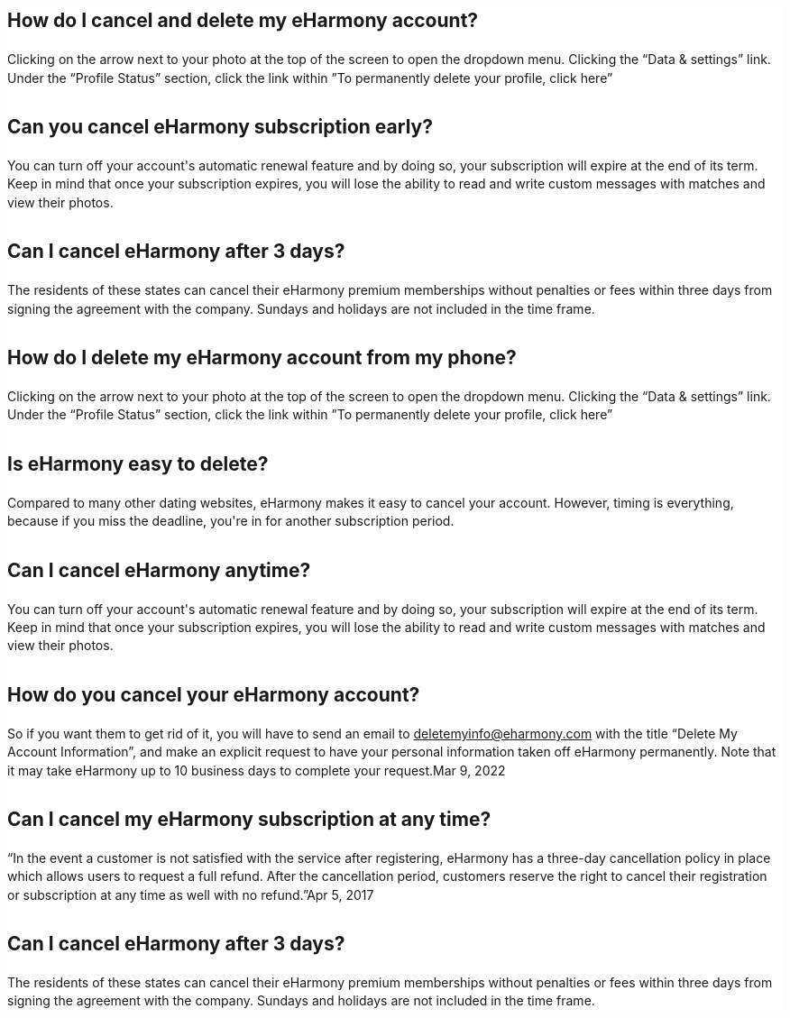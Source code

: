 ## How do I cancel and delete my eHarmony account?
Clicking on the arrow next to your photo at the top of the screen to open the dropdown menu. Clicking the “Data & settings” link. Under the “Profile Status” section, click the link within ​​​”To permanently delete your profile, click here”

## Can you cancel eHarmony subscription early?
You can turn off your account's automatic renewal feature and by doing so, your subscription will expire at the end of its term. Keep in mind that once your subscription expires, you will lose the ability to read and write custom messages with matches and view their photos.

## Can I cancel eHarmony after 3 days?
The residents of these states can cancel their eHarmony premium memberships without penalties or fees within three days from signing the agreement with the company. Sundays and holidays are not included in the time frame.

## How do I delete my eHarmony account from my phone?
Clicking on the arrow next to your photo at the top of the screen to open the dropdown menu. Clicking the “Data & settings” link. Under the “Profile Status” section, click the link within ​​​”To permanently delete your profile, click here”

## Is eHarmony easy to delete?
Compared to many other dating websites, eHarmony makes it easy to cancel your account. However, timing is everything, because if you miss the deadline, you're in for another subscription period.

## Can I cancel eHarmony anytime?
You can turn off your account's automatic renewal feature and by doing so, your subscription will expire at the end of its term. Keep in mind that once your subscription expires, you will lose the ability to read and write custom messages with matches and view their photos.

## How do you cancel your eHarmony account?
So if you want them to get rid of it, you will have to send an email to deletemyinfo@eharmony.com with the title “Delete My Account Information”, and make an explicit request to have your personal information taken off eHarmony permanently. Note that it may take eHarmony up to 10 business days to complete your request.Mar 9, 2022

## Can I cancel my eHarmony subscription at any time?
“In the event a customer is not satisfied with the service after registering, eHarmony has a three-day cancellation policy in place which allows users to request a full refund. After the cancellation period, customers reserve the right to cancel their registration or subscription at any time as well with no refund.”Apr 5, 2017

## Can I cancel eHarmony after 3 days?
The residents of these states can cancel their eHarmony premium memberships without penalties or fees within three days from signing the agreement with the company. Sundays and holidays are not included in the time frame.

